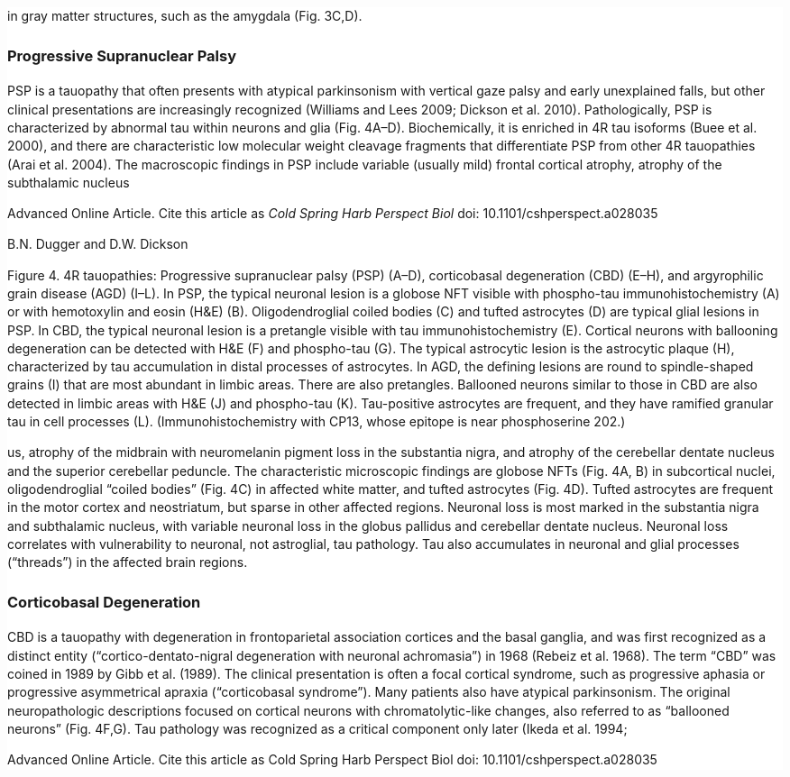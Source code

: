 in gray matter structures, such as the amygdala (Fig. 3C,D).

### Progressive Supranuclear Palsy

PSP is a tauopathy that often presents with atypical parkinsonism with vertical gaze palsy and early unexplained falls, but other clinical presentations are increasingly recognized (Williams and Lees 2009; Dickson et al. 2010). Pathologically, PSP is characterized by abnormal tau within neurons and glia (Fig. 4A–D). Biochemically, it is enriched in 4R tau isoforms (Buee et al. 2000), and there are characteristic low molecular weight cleavage fragments that differentiate PSP from other 4R tauopathies (Arai et al. 2004). The macroscopic findings in PSP include variable (usually mild) frontal cortical atrophy, atrophy of the subthalamic nucleus

Advanced Online Article. Cite this article as *Cold Spring Harb Perspect Biol* doi: 10.1101/cshperspect.a028035

B.N. Dugger and D.W. Dickson

Figure 4. 4R tauopathies: Progressive supranuclear palsy (PSP) (A–D), corticobasal degeneration (CBD) (E–H), and argyrophilic grain disease (AGD) (I–L). In PSP, the typical neuronal lesion is a globose NFT visible with phospho-tau immunohistochemistry (A) or with hemotoxylin and eosin (H&E) (B). Oligodendroglial coiled bodies (C) and tufted astrocytes (D) are typical glial lesions in PSP. In CBD, the typical neuronal lesion is a pretangle visible with tau immunohistochemistry (E). Cortical neurons with ballooning degeneration can be detected with H&E (F) and phospho-tau (G). The typical astrocytic lesion is the astrocytic plaque (H), characterized by tau accumulation in distal processes of astrocytes. In AGD, the defining lesions are round to spindle-shaped grains (I) that are most abundant in limbic areas. There are also pretangles. Ballooned neurons similar to those in CBD are also detected in limbic areas with H&E (J) and phospho-tau (K). Tau-positive astrocytes are frequent, and they have ramified granular tau in cell processes (L). (Immunohistochemistry with CP13, whose epitope is near phosphoserine 202.)

us, atrophy of the midbrain with neuromelanin pigment loss in the substantia nigra, and atrophy of the cerebellar dentate nucleus and the superior cerebellar peduncle. The characteristic microscopic findings are globose NFTs (Fig. 4A, B) in subcortical nuclei, oligodendroglial “coiled bodies” (Fig. 4C) in affected white matter, and tufted astrocytes (Fig. 4D). Tufted astrocytes are frequent in the motor cortex and neostriatum, but sparse in other affected regions. Neuronal loss is most marked in the substantia nigra and subthalamic nucleus, with variable neuronal loss in the globus pallidus and cerebellar dentate nucleus. Neuronal loss correlates with vulnerability to neuronal, not astroglial, tau pathology. Tau also accumulates in neuronal and glial processes (“threads”) in the affected brain regions.

### Corticobasal Degeneration

CBD is a tauopathy with degeneration in frontoparietal association cortices and the basal ganglia, and was first recognized as a distinct entity (“cortico-dentato-nigral degeneration with neuronal achromasia”) in 1968 (Rebeiz et al. 1968). The term “CBD” was coined in 1989 by Gibb et al. (1989). The clinical presentation is often a focal cortical syndrome, such as progressive aphasia or progressive asymmetrical apraxia (“corticobasal syndrome”). Many patients also have atypical parkinsonism. The original neuropathologic descriptions focused on cortical neurons with chromatolytic-like changes, also referred to as “ballooned neurons” (Fig. 4F,G). Tau pathology was recognized as a critical component only later (Ikeda et al. 1994;

Advanced Online Article. Cite this article as Cold Spring Harb Perspect Biol doi: 10.1101/cshperspect.a028035

